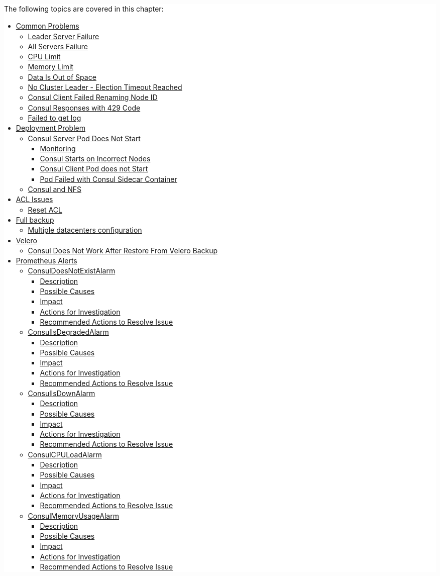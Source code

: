 The following topics are covered in this chapter:


* [Common Problems](#common-problems)
  * [Leader Server Failure](#leader-server-failure)
  * [All Servers Failure](#all-servers-failure)
  * [CPU Limit](#cpu-limit)
  * [Memory Limit](#memory-limit)
  * [Data Is Out of Space](#data-is-out-of-space)
  * [No Cluster Leader - Election Timeout Reached](#no-cluster-leader---election-timeout-reached)
  * [Consul Client Failed Renaming Node ID](#consul-client-failed-renaming-node-id)
  * [Consul Responses with 429 Code](#consul-responses-with-429-code)
  * [Failed to get log](#failed-to-get-log)
* [Deployment Problem](#deployment-problem)
  * [Consul Server Pod Does Not Start](#consul-server-pod-does-not-start)
    * [Monitoring](#monitoring)
    * [Consul Starts on Incorrect Nodes](#consul-starts-on-incorrect-nodes)
    * [Consul Client Pod does not Start](#consul-client-pod-does-not-start)
    * [Pod Failed with Consul Sidecar Container](#pod-failed-with-consul-sidecar-container)
  * [Consul and NFS](#consul-and-nfs)
* [ACL Issues](#acl-issues)
  * [Reset ACL](#reset-acl)
* [Full backup](#full-backup)
  * [Multiple datacenters configuration](#multiple-datacenters-configuration)
* [Velero](#velero)
  * [Consul Does Not Work After Restore From Velero Backup](#consul-does-not-work-after-restore-from-velero-backup)
* [Prometheus Alerts](#prometheus-alerts)
  * [ConsulDoesNotExistAlarm](#consuldoesnotexistalarm)
    * [Description](#description)
    * [Possible Causes](#possible-causes)
    * [Impact](#impact)
    * [Actions for Investigation](#actions-for-investigation)
    * [Recommended Actions to Resolve Issue](#recommended-actions-to-resolve-issue)
  * [ConsulIsDegradedAlarm](#consulisdegradedalarm)
    * [Description](#description-1)
    * [Possible Causes](#possible-causes-1)
    * [Impact](#impact-1)
    * [Actions for Investigation](#actions-for-investigation-1)
    * [Recommended Actions to Resolve Issue](#recommended-actions-to-resolve-issue-1)
  * [ConsulIsDownAlarm](#consulisdownalarm)
    * [Description](#description-2)
    * [Possible Causes](#possible-causes-2)
    * [Impact](#impact-2)
    * [Actions for Investigation](#actions-for-investigation-2)
    * [Recommended Actions to Resolve Issue](#recommended-actions-to-resolve-issue-2)
  * [ConsulCPULoadAlarm](#consulcpuloadalarm)
    * [Description](#description-3)
    * [Possible Causes](#possible-causes-3)
    * [Impact](#impact-3)
    * [Actions for Investigation](#actions-for-investigation-3)
    * [Recommended Actions to Resolve Issue](#recommended-actions-to-resolve-issue-3)
  * [ConsulMemoryUsageAlarm](#consulmemoryusagealarm)
    * [Description](#description-4)
    * [Possible Causes](#possible-causes-4)
    * [Impact](#impact-4)
    * [Actions for Investigation](#actions-for-investigation-4)
    * [Recommended Actions to Resolve Issue](#recommended-actions-to-resolve-issue-4)
